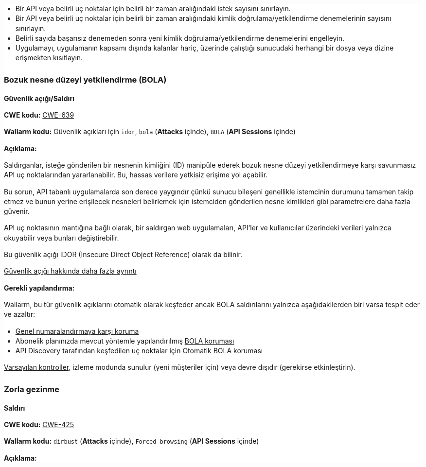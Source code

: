 *   Bir API veya belirli uç noktalar için belirli bir zaman aralığındaki istek sayısını sınırlayın.
*   Bir API veya belirli uç noktalar için belirli bir zaman aralığındaki kimlik doğrulama/yetkilendirme denemelerinin sayısını sınırlayın.
*   Belirli sayıda başarısız denemeden sonra yeni kimlik doğrulama/yetkilendirme denemelerini engelleyin.
*   Uygulamayı, uygulamanın kapsamı dışında kalanlar hariç, üzerinde çalıştığı sunucudaki herhangi bir dosya veya dizine erişmekten kısıtlayın.

### Bozuk nesne düzeyi yetkilendirme (BOLA)

**Güvenlik açığı/Saldırı**

**CWE kodu:** [CWE-639][cwe-639]

**Wallarm kodu:** Güvenlik açıkları için `idor`, `bola` (**Attacks** içinde), `BOLA` (**API Sessions** içinde)

**Açıklama:**

Saldırganlar, isteğe gönderilen bir nesnenin kimliğini (ID) manipüle ederek bozuk nesne düzeyi yetkilendirmeye karşı savunmasız API uç noktalarından yararlanabilir. Bu, hassas verilere yetkisiz erişime yol açabilir.

Bu sorun, API tabanlı uygulamalarda son derece yaygındır çünkü sunucu bileşeni genellikle istemcinin durumunu tamamen takip etmez ve bunun yerine erişilecek nesneleri belirlemek için istemciden gönderilen nesne kimlikleri gibi parametrelere daha fazla güvenir.

API uç noktasının mantığına bağlı olarak, bir saldırgan web uygulamaları, API’ler ve kullanıcılar üzerindeki verileri yalnızca okuyabilir veya bunları değiştirebilir.

Bu güvenlik açığı IDOR (Insecure Direct Object Reference) olarak da bilinir.

[Güvenlik açığı hakkında daha fazla ayrıntı](https://owasp.org/API-Security/editions/2023/en/0xa3-broken-object-property-level-authorization/)

**Gerekli yapılandırma:**

Wallarm, bu tür güvenlik açıklarını otomatik olarak keşfeder ancak BOLA saldırılarını yalnızca aşağıdakilerden biri varsa tespit eder ve azaltır:

* [Genel numaralandırmaya karşı koruma](#generic-enumeration-attack)
* Abonelik planınızda mevcut yöntemle yapılandırılmış [BOLA koruması](admin-en/configuration-guides/protecting-against-bola-trigger.md)
* [API Discovery](api-discovery/overview.md) tarafından keşfedilen uç noktalar için [Otomatik BOLA koruması](admin-en/configuration-guides/protecting-against-bola.md)

[Varsayılan kontroller](api-protection/enumeration-attack-protection.md#default-protection), izleme modunda sunulur (yeni müşteriler için) veya devre dışıdır (gerekirse etkinleştirin).

### Zorla gezinme

**Saldırı**

**CWE kodu:** [CWE-425][cwe-425]

**Wallarm kodu:** `dirbust` (**Attacks** içinde), `Forced browsing` (**API Sessions** içinde)

**Açıklama:**


[cwe-20]:   https://cwe.mitre.org/data/definitions/20.html
[cwe-22]:   https://cwe.mitre.org/data/definitions/22.html
[cwe-78]:   https://cwe.mitre.org/data/definitions/78.html
[cwe-79]:   https://cwe.mitre.org/data/definitions/79.html
[cwe-88]:   https://cwe.mitre.org/data/definitions/88.html
[cwe-89]:   https://cwe.mitre.org/data/definitions/89.html
[cwe-90]:   https://cwe.mitre.org/data/definitions/90.html
[cwe-93]:   https://cwe.mitre.org/data/definitions/93.html
[cwe-94]:   https://cwe.mitre.org/data/definitions/94.html
[cwe-113]:  https://cwe.mitre.org/data/definitions/113.html
[cwe-96]:   https://cwe.mitre.org/data/definitions/96.html
[cwe-97]:   https://cwe.mitre.org/data/definitions/97.html
[cwe-150]:  https://cwe.mitre.org/data/definitions/150.html
[cwe-159]:  https://cwe.mitre.org/data/definitions/159.html
[cwe-200]:  https://cwe.mitre.org/data/definitions/200.html
[cwe-209]:  https://cwe.mitre.org/data/definitions/209.html
[cwe-215]:  https://cwe.mitre.org/data/definitions/215.html
[cwe-288]:  https://cwe.mitre.org/data/definitions/288.html
[cwe-307]:  https://cwe.mitre.org/data/definitions/307.html
[cwe-352]:  https://cwe.mitre.org/data/definitions/352.html
[cwe-409]:  https://cwe.mitre.org/data/definitions/409.html
[cwe-425]:  https://cwe.mitre.org/data/definitions/425.html
[cwe-444]:  https://cwe.mitre.org/data/definitions/444.html
[cwe-511]:  https://cwe.mitre.org/data/definitions/511.html
[cwe-521]:  https://cwe.mitre.org/data/definitions/521.html
[cwe-538]:  https://cwe.mitre.org/data/definitions/538.html
[cwe-541]:  https://cwe.mitre.org/data/definitions/541.html
[cwe-548]:  https://cwe.mitre.org/data/definitions/548.html
[CWE-598]:  https://cwe.mitre.org/data/definitions/598.html
[cwe-601]:  https://cwe.mitre.org/data/definitions/601.html
[cwe-611]:  https://cwe.mitre.org/data/definitions/611.html
[cwe-776]:  https://cwe.mitre.org/data/definitions/776.html
[cwe-799]:  https://cwe.mitre.org/data/definitions/799.html
[cwe-639]:  https://cwe.mitre.org/data/definitions/639.html
[cwe-918]:  https://cwe.mitre.org/data/definitions/918.html
[cwe-943]:  https://cwe.mitre.org/data/definitions/943.html
[cwe-1270]: https://cwe.mitre.org/data/definitions/1270.html
[cwe-1294]: https://cwe.mitre.org/data/definitions/1294.html
[cwe-937]:  https://cwe.mitre.org/data/definitions/937.html
[cwe-1035]: https://cwe.mitre.org/data/definitions/1035.html
[cwe-1104]: https://cwe.mitre.org/data/definitions/1104.html
[link-cwe]: https://cwe.mitre.org/
[link-owasp-xxe-cheatsheet]:                https://cheatsheetseries.owasp.org/cheatsheets/XML_External_Entity_Prevention_Cheat_Sheet.html
[link-owasp-xss-cheatsheet]:                https://cheatsheetseries.owasp.org/cheatsheets/Cross_Site_Scripting_Prevention_Cheat_Sheet.html
[link-owasp-idor-cheatsheet]:               https://cheatsheetseries.owasp.org/cheatsheets/Insecure_Direct_Object_Reference_Prevention_Cheat_Sheet.html
[link-owasp-ssrf-cheatsheet]:               https://cheatsheetseries.owasp.org/cheatsheets/Server_Side_Request_Forgery_Prevention_Cheat_Sheet.html
[link-owasp-auth-cheatsheet]:               https://cheatsheetseries.owasp.org/cheatsheets/Authentication_Cheat_Sheet.html
[link-owasp-ldapi-cheatsheet]:              https://cheatsheetseries.owasp.org/cheatsheets/LDAP_Injection_Prevention_Cheat_Sheet.html
[link-owasp-sqli-cheatsheet]:               https://cheatsheetseries.owasp.org/cheatsheets/SQL_Injection_Prevention_Cheat_Sheet.html
[link-owasp-inputval-cheatsheet]:           https://cheatsheetseries.owasp.org/cheatsheets/Input_Validation_Cheat_Sheet.html
[link-ptrav-mitigation]:                    https://owasp.org/www-community/attacks/Path_Traversal
[link-wl-process-time-limit-directive]:     admin-en/configure-parameters-en.md#wallarm_process_time_limit
[doc-vpatch]:   user-guides/rules/vpatch-rule.md
[anchor-brute]: #brute-force-attack
[anchor-rce]:   #remote-code-execution-rce
[anchor-ssrf]:  #serverside-request-forgery-ssrf
[link-imap-wiki]:                                https://en.wikipedia.org/wiki/Internet_Message_Access_Protocol
[link-smtp-wiki]:                                https://en.wikipedia.org/wiki/Simple_Mail_Transfer_Protocol
[ssi-wiki]:     https://en.wikipedia.org/wiki/Server_Side_Includes
[link-owasp-csrf-cheatsheet]:               https://cheatsheetseries.owasp.org/cheatsheets/Cross-Site_Request_Forgery_Prevention_Cheat_Sheet.html